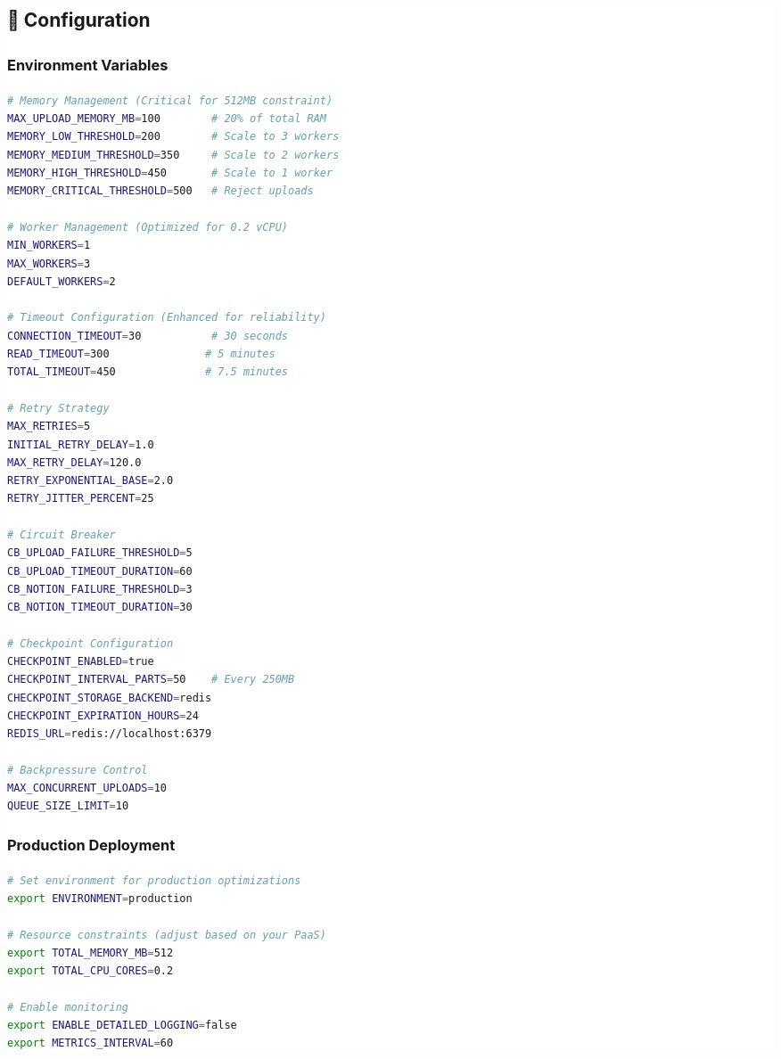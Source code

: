 ## 🔧 Configuration

### Environment Variables

```bash
# Memory Management (Critical for 512MB constraint)
MAX_UPLOAD_MEMORY_MB=100        # 20% of total RAM
MEMORY_LOW_THRESHOLD=200        # Scale to 3 workers
MEMORY_MEDIUM_THRESHOLD=350     # Scale to 2 workers  
MEMORY_HIGH_THRESHOLD=450       # Scale to 1 worker
MEMORY_CRITICAL_THRESHOLD=500   # Reject uploads

# Worker Management (Optimized for 0.2 vCPU)
MIN_WORKERS=1
MAX_WORKERS=3
DEFAULT_WORKERS=2

# Timeout Configuration (Enhanced for reliability)
CONNECTION_TIMEOUT=30           # 30 seconds
READ_TIMEOUT=300               # 5 minutes
TOTAL_TIMEOUT=450              # 7.5 minutes

# Retry Strategy
MAX_RETRIES=5
INITIAL_RETRY_DELAY=1.0
MAX_RETRY_DELAY=120.0
RETRY_EXPONENTIAL_BASE=2.0
RETRY_JITTER_PERCENT=25

# Circuit Breaker
CB_UPLOAD_FAILURE_THRESHOLD=5
CB_UPLOAD_TIMEOUT_DURATION=60
CB_NOTION_FAILURE_THRESHOLD=3
CB_NOTION_TIMEOUT_DURATION=30

# Checkpoint Configuration
CHECKPOINT_ENABLED=true
CHECKPOINT_INTERVAL_PARTS=50    # Every 250MB
CHECKPOINT_STORAGE_BACKEND=redis
CHECKPOINT_EXPIRATION_HOURS=24
REDIS_URL=redis://localhost:6379

# Backpressure Control
MAX_CONCURRENT_UPLOADS=10
QUEUE_SIZE_LIMIT=10
```

### Production Deployment

```bash
# Set environment for production optimizations
export ENVIRONMENT=production

# Resource constraints (adjust based on your PaaS)
export TOTAL_MEMORY_MB=512
export TOTAL_CPU_CORES=0.2

# Enable monitoring
export ENABLE_DETAILED_LOGGING=false
export METRICS_INTERVAL=60
```

